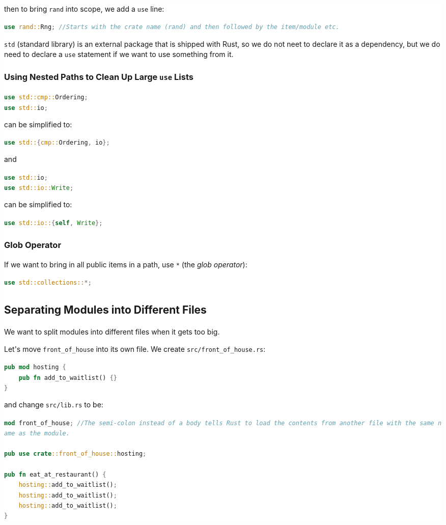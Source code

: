 then to bring `rand` into scope, we add a `use` line:

```rust
use rand::Rng; //Starts with the crate name (rand) and then followed by the item/module etc.
```

`std` (standard library) is an external package that is shipped with Rust, so we do not neet to declare it as a dependency, but we do need to declare a `use` statement if we want to use something from it.

### Using Nested Paths to Clean Up Large `use` Lists

```rust
use std::cmp::Ordering;
use std::io;
```

can be simplified to:

```rust
use std::{cmp::Ordering, io};
```

and

```rust
use std::io;
use std::io::Write;
```

can be simplified to:

```rust
use std::io::{self, Write};
```

### Glob Operator

If we want to bring in all public items in a path, use `*` (the *glob operator*):

```rust
use std::collections::*;
```

## Separating Modules into Different Files

We want to split modules into different files when it gets too big.

Let's move `front_of_house` into its own file. We create `src/front_of_house.rs`:

```rust
pub mod hosting {
    pub fn add_to_waitlist() {}
}
```

and change `src/lib.rs` to be:

```rust
mod front_of_house; //The semi-colon instead of a body tells Rust to load the contents from another file with the same name as the module.

pub use crate::front_of_house::hosting;

pub fn eat_at_restaurant() {
    hosting::add_to_waitlist();
    hosting::add_to_waitlist();
    hosting::add_to_waitlist();
}
```

